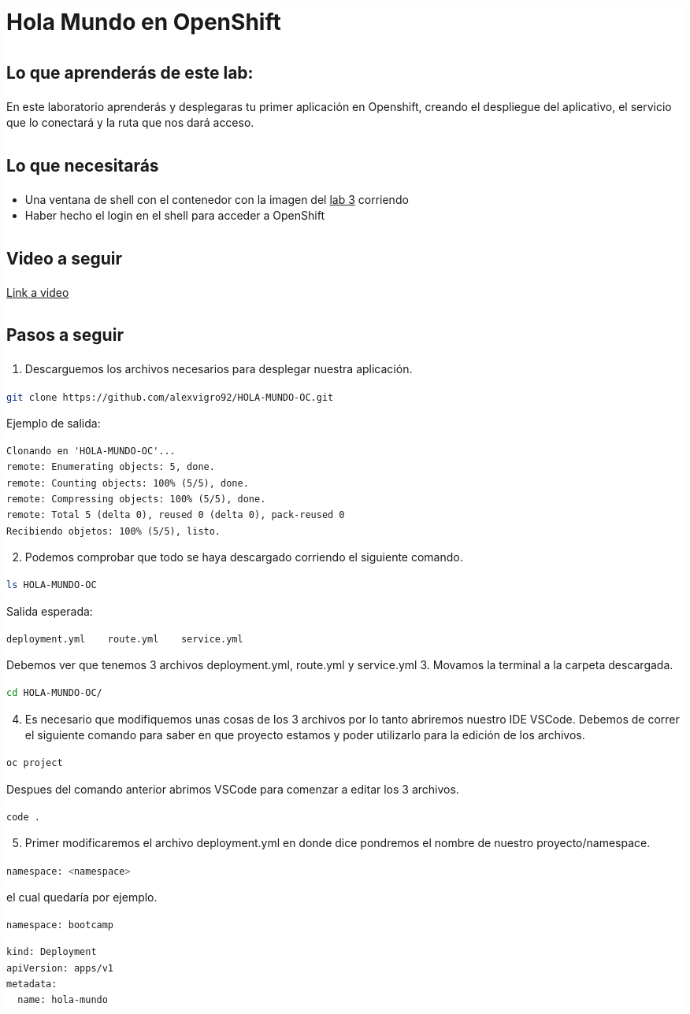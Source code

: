 # Hola Mundo en OpenShift
## Lo que aprenderás de este lab:
En este laboratorio aprenderás y desplegaras tu primer aplicación en Openshift, creando el despliegue del aplicativo, el servicio que lo conectará y la ruta que nos dará acceso.
## Lo que necesitarás
- Una ventana de shell con el contenedor con la imagen del [lab 3](https://github.com/joeg1307/bootcamp/blob/main/labs/lab-3-Intro-Imagen-Bootcamp.md) corriendo
- Haber hecho el login en el shell para acceder a OpenShift
## Video a seguir
[Link a video](https://ibm.box.com/s/gy1ylcxkgygboxhrncvcc01k0cdjn1ip)
## Pasos a seguir
1. Descarguemos los archivos necesarios para desplegar nuestra aplicación.
```bash
git clone https://github.com/alexvigro92/HOLA-MUNDO-OC.git
```
Ejemplo de salida:
```
Clonando en 'HOLA-MUNDO-OC'...
remote: Enumerating objects: 5, done.
remote: Counting objects: 100% (5/5), done.
remote: Compressing objects: 100% (5/5), done.
remote: Total 5 (delta 0), reused 0 (delta 0), pack-reused 0
Recibiendo objetos: 100% (5/5), listo.
```
2. Podemos comprobar que todo se haya descargado corriendo el siguiente comando.
```bash
ls HOLA-MUNDO-OC
```
Salida esperada:
```
deployment.yml    route.yml    service.yml
```
Debemos ver que tenemos 3 archivos deployment.yml, route.yml y service.yml
3. Movamos la terminal a la carpeta descargada.
```bash
cd HOLA-MUNDO-OC/
```
4. Es necesario que modifiquemos unas cosas de los 3 archivos por lo tanto abriremos nuestro IDE VSCode. Debemos de correr el siguiente comando para saber en que proyecto estamos y poder utilizarlo para la edición de los archivos.
```bash
oc project
```
Despues del comando anterior abrimos VSCode para comenzar a editar los 3 archivos.
```bash
code .
```
5. Primer modificaremos el archivo deployment.yml en donde dice <namespace> pondremos el nombre de nuestro proyecto/namespace.
```bash
namespace: <namespace>
```
el cual quedaría por ejemplo.
```bash
namespace: bootcamp
```
```bash
kind: Deployment
apiVersion: apps/v1
metadata:
  name: hola-mundo
```